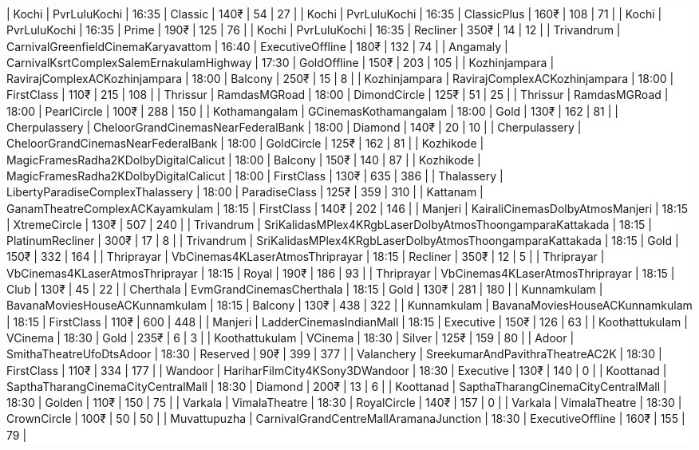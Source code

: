 | Kochi            | PvrLuluKochi                                             | 16:35 | Classic          |  140₹ |       54 |     27 |
| Kochi            | PvrLuluKochi                                             | 16:35 | ClassicPlus      |  160₹ |      108 |     71 |
| Kochi            | PvrLuluKochi                                             | 16:35 | Prime            |  190₹ |      125 |     76 |
| Kochi            | PvrLuluKochi                                             | 16:35 | Recliner         |  350₹ |       14 |     12 |
| Trivandrum       | CarnivalGreenfieldCinemaKaryavattom                      | 16:40 | ExecutiveOffline |  180₹ |      132 |     74 |
| Angamaly         | CarnivalKsrtComplexSalemErnakulamHighway                 | 17:30 | GoldOffline      |  150₹ |      203 |    105 |
| Kozhinjampara    | RavirajComplexACKozhinjampara                            | 18:00 | Balcony          |  250₹ |       15 |      8 |
| Kozhinjampara    | RavirajComplexACKozhinjampara                            | 18:00 | FirstClass       |  110₹ |      215 |    108 |
| Thrissur         | RamdasMGRoad                                             | 18:00 | DimondCircle     |  125₹ |       51 |     25 |
| Thrissur         | RamdasMGRoad                                             | 18:00 | PearlCircle      |  100₹ |      288 |    150 |
| Kothamangalam    | GCinemasKothamangalam                                    | 18:00 | Gold             |  130₹ |      162 |     81 |
| Cherpulassery    | CheloorGrandCinemasNearFederalBank                       | 18:00 | Diamond          |  140₹ |       20 |     10 |
| Cherpulassery    | CheloorGrandCinemasNearFederalBank                       | 18:00 | GoldCircle       |  125₹ |      162 |     81 |
| Kozhikode        | MagicFramesRadha2KDolbyDigitalCalicut                    | 18:00 | Balcony          |  150₹ |      140 |     87 |
| Kozhikode        | MagicFramesRadha2KDolbyDigitalCalicut                    | 18:00 | FirstClass       |  130₹ |      635 |    386 |
| Thalassery       | LibertyParadiseComplexThalassery                         | 18:00 | ParadiseClass    |  125₹ |      359 |    310 |
| Kattanam         | GanamTheatreComplexACKayamkulam                          | 18:15 | FirstClass       |  140₹ |      202 |    146 |
| Manjeri          | KairaliCinemasDolbyAtmosManjeri                          | 18:15 | XtremeCircle     |  130₹ |      507 |    240 |
| Trivandrum       | SriKalidasMPlex4KRgbLaserDolbyAtmosThoongamparaKattakada | 18:15 | PlatinumRecliner |  300₹ |       17 |      8 |
| Trivandrum       | SriKalidasMPlex4KRgbLaserDolbyAtmosThoongamparaKattakada | 18:15 | Gold             |  150₹ |      332 |    164 |
| Thriprayar       | VbCinemas4KLaserAtmosThriprayar                          | 18:15 | Recliner         |  350₹ |       12 |      5 |
| Thriprayar       | VbCinemas4KLaserAtmosThriprayar                          | 18:15 | Royal            |  190₹ |      186 |     93 |
| Thriprayar       | VbCinemas4KLaserAtmosThriprayar                          | 18:15 | Club             |  130₹ |       45 |     22 |
| Cherthala        | EvmGrandCinemasCherthala                                 | 18:15 | Gold             |  130₹ |      281 |    180 |
| Kunnamkulam      | BavanaMoviesHouseACKunnamkulam                           | 18:15 | Balcony          |  130₹ |      438 |    322 |
| Kunnamkulam      | BavanaMoviesHouseACKunnamkulam                           | 18:15 | FirstClass       |  110₹ |      600 |    448 |
| Manjeri          | LadderCinemasIndianMall                                  | 18:15 | Executive        |  150₹ |      126 |     63 |
| Koothattukulam   | VCinema                                                  | 18:30 | Gold             |  235₹ |        6 |      3 |
| Koothattukulam   | VCinema                                                  | 18:30 | Silver           |  125₹ |      159 |     80 |
| Adoor            | SmithaTheatreUfoDtsAdoor                                 | 18:30 | Reserved         |   90₹ |      399 |    377 |
| Valanchery       | SreekumarAndPavithraTheatreAC2K                          | 18:30 | FirstClass       |  110₹ |      334 |    177 |
| Wandoor          | HariharFilmCity4KSony3DWandoor                           | 18:30 | Executive        |  130₹ |      140 |      0 |
| Koottanad        | SapthaTharangCinemaCityCentralMall                       | 18:30 | Diamond          |  200₹ |       13 |      6 |
| Koottanad        | SapthaTharangCinemaCityCentralMall                       | 18:30 | Golden           |  110₹ |      150 |     75 |
| Varkala          | VimalaTheatre                                            | 18:30 | RoyalCircle      |  140₹ |      157 |      0 |
| Varkala          | VimalaTheatre                                            | 18:30 | CrownCircle      |  100₹ |       50 |     50 |
| Muvattupuzha     | CarnivalGrandCentreMallAramanaJunction                   | 18:30 | ExecutiveOffline |  160₹ |      155 |     79 |